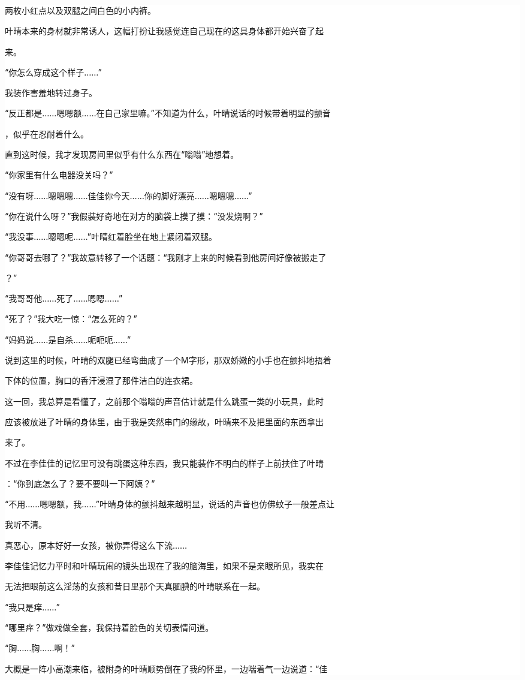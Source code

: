 两枚小红点以及双腿之间白色的小内裤。

叶晴本来的身材就非常诱人，这幅打扮让我感觉连自己现在的这具身体都开始兴奋了起

来。

“你怎么穿成这个样子……”

我装作害羞地转过身子。

“反正都是……嗯嗯额……在自己家里嘛。”不知道为什么，叶晴说话的时候带着明显的颤音

，似乎在忍耐着什么。

直到这时候，我才发现房间里似乎有什么东西在“嗡嗡”地想着。

“你家里有什么电器没关吗？”

“没有呀……嗯嗯嗯……佳佳你今天……你的脚好漂亮……嗯嗯嗯……”

“你在说什么呀？”我假装好奇地在对方的脑袋上摸了摸：“没发烧啊？”

“我没事……嗯嗯呢……”叶晴红着脸坐在地上紧闭着双腿。

“你哥哥去哪了？”我故意转移了一个话题：“我刚才上来的时候看到他房间好像被搬走了

？”

“我哥哥他……死了……嗯嗯……”

“死了？”我大吃一惊：“怎么死的？”

“妈妈说……是自杀……呃呃呃……”

说到这里的时候，叶晴的双腿已经弯曲成了一个M字形，那双娇嫩的小手也在颤抖地捂着

下体的位置，胸口的香汗浸湿了那件洁白的连衣裙。

这一回，我总算是看懂了，之前那个嗡嗡的声音估计就是什么跳蛋一类的小玩具，此时

应该被放进了叶晴的身体里，由于我是突然串门的缘故，叶晴来不及把里面的东西拿出

来了。

不过在李佳佳的记忆里可没有跳蛋这种东西，我只能装作不明白的样子上前扶住了叶晴

：“你到底怎么了？要不要叫一下阿姨？”

“不用……嗯嗯额，我……”叶晴身体的颤抖越来越明显，说话的声音也仿佛蚊子一般差点让

我听不清。

真恶心，原本好好一女孩，被你弄得这么下流……

李佳佳记忆力平时和叶晴玩闹的镜头出现在了我的脑海里，如果不是亲眼所见，我实在

无法把眼前这么淫荡的女孩和昔日里那个天真腼腆的叶晴联系在一起。

“我只是痒……”

“哪里痒？”做戏做全套，我保持着脸色的关切表情问道。

“胸……胸……啊！”

大概是一阵小高潮来临，被附身的叶晴顺势倒在了我的怀里，一边喘着气一边说道：“佳

